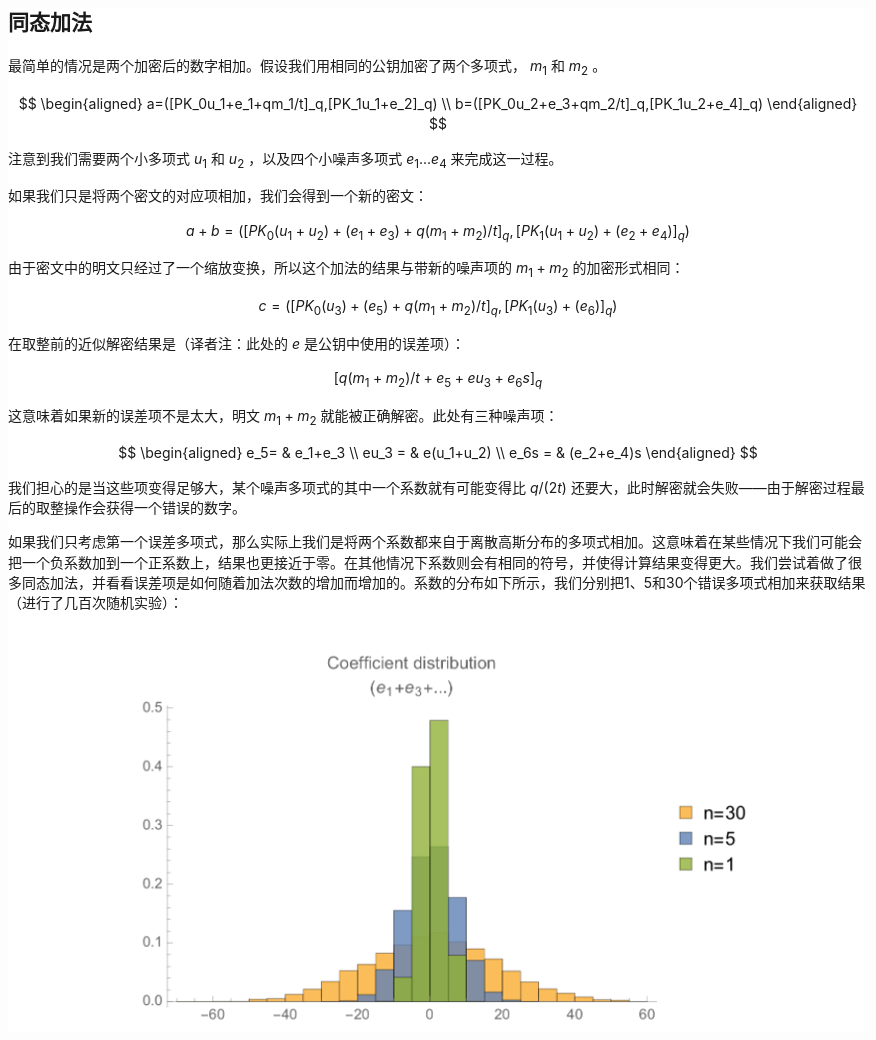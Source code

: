 ## 同态加法

最简单的情况是两个加密后的数字相加。假设我们用相同的公钥加密了两个多项式， $m_1$ 和 $m_2$ 。

$$
\begin{aligned}
    a=([PK_0u_1+e_1+qm_1/t]_q,[PK_1u_1+e_2]_q) \\
    b=([PK_0u_2+e_3+qm_2/t]_q,[PK_1u_2+e_4]_q)
\end{aligned}
$$

注意到我们需要两个小多项式 $u_1$ 和 $u_2$ ，以及四个小噪声多项式 $e_1...e_4$ 来完成这一过程。

如果我们只是将两个密文的对应项相加，我们会得到一个新的密文：

$$
a+b=([PK_0(u_1+u_2)+(e_1+e_3)+q(m_1+m_2)/t]_q,[PK_1(u_1+u_2)+(e_2+e_4)]_q)
$$

由于密文中的明文只经过了一个缩放变换，所以这个加法的结果与带新的噪声项的 $m_1+m_2$ 的加密形式相同：

$$
c=([PK_0(u_3)+(e_5)+q(m_1+m_2)/t]_q,[PK_1(u_3)+(e_6)]_q)
$$

在取整前的近似解密结果是（译者注：此处的 $e$ 是公钥中使用的误差项）：

$$
[q(m_1+m_2)/t+e_5+eu_3+e_6s]_q
$$

这意味着如果新的误差项不是太大，明文 $m_1+m_2$ 就能被正确解密。此处有三种噪声项：

$$
\begin{aligned}
    e_5= & e_1+e_3 \\
    eu_3 = & e(u_1+u_2) \\
    e_6s = & (e_2+e_4)s
\end{aligned}
$$

我们担心的是当这些项变得足够大，某个噪声多项式的其中一个系数就有可能变得比 $q/(2t)$ 还要大，此时解密就会失败——由于解密过程最后的取整操作会获得一个错误的数字。

如果我们只考虑第一个误差多项式，那么实际上我们是将两个系数都来自于离散高斯分布的多项式相加。这意味着在某些情况下我们可能会把一个负系数加到一个正系数上，结果也更接近于零。在其他情况下系数则会有相同的符号，并使得计算结果变得更大。我们尝试着做了很多同态加法，并看看误差项是如何随着加法次数的增加而增加的。系数的分布如下所示，我们分别把1、5和30个错误多项式相加来获取结果（进行了几百次随机实验）：

<div align=center>
    <img src="../images/2022-02-28-QuanTongTaiJiaMiTuShiDaoYin-11.png"/>